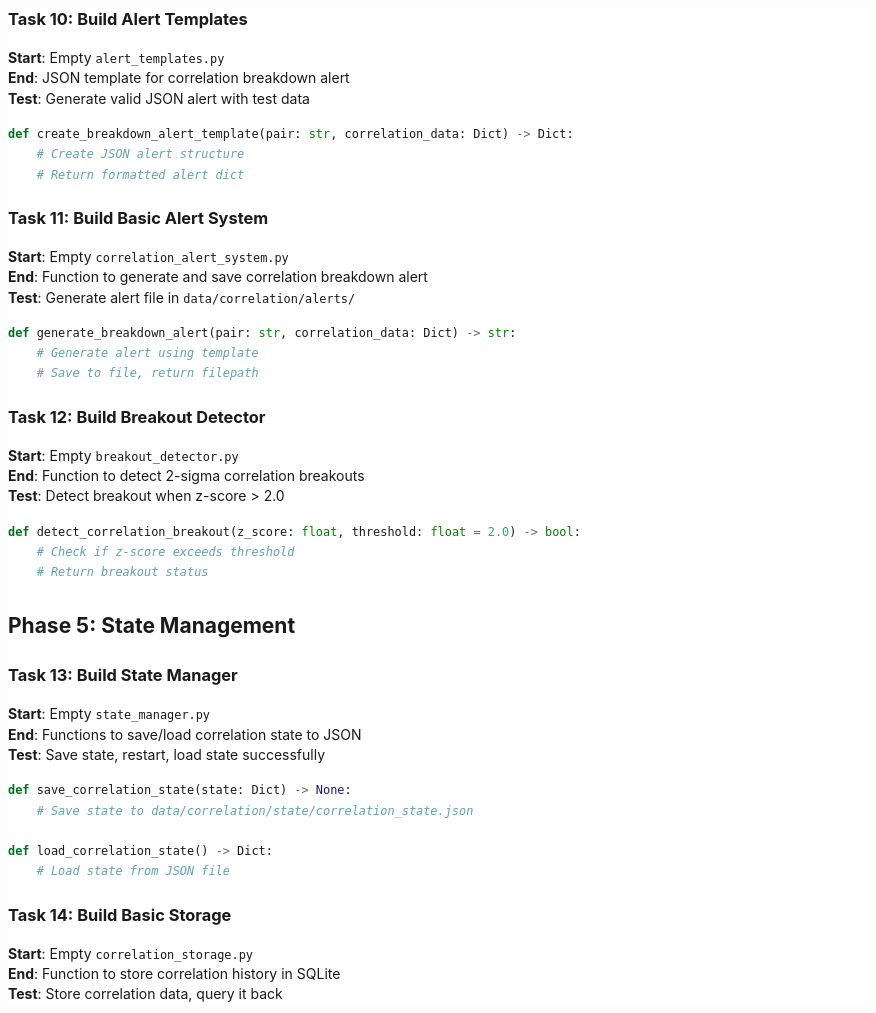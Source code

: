 ### Task 10: Build Alert Templates
**Start**: Empty `alert_templates.py`  
**End**: JSON template for correlation breakdown alert  
**Test**: Generate valid JSON alert with test data

```python
def create_breakdown_alert_template(pair: str, correlation_data: Dict) -> Dict:
    # Create JSON alert structure
    # Return formatted alert dict
```

### Task 11: Build Basic Alert System
**Start**: Empty `correlation_alert_system.py`  
**End**: Function to generate and save correlation breakdown alert  
**Test**: Generate alert file in `data/correlation/alerts/`

```python
def generate_breakdown_alert(pair: str, correlation_data: Dict) -> str:
    # Generate alert using template
    # Save to file, return filepath
```

### Task 12: Build Breakout Detector
**Start**: Empty `breakout_detector.py`  
**End**: Function to detect 2-sigma correlation breakouts  
**Test**: Detect breakout when z-score > 2.0

```python
def detect_correlation_breakout(z_score: float, threshold: float = 2.0) -> bool:
    # Check if z-score exceeds threshold
    # Return breakout status
```

## Phase 5: State Management

### Task 13: Build State Manager
**Start**: Empty `state_manager.py`  
**End**: Functions to save/load correlation state to JSON  
**Test**: Save state, restart, load state successfully

```python
def save_correlation_state(state: Dict) -> None:
    # Save state to data/correlation/state/correlation_state.json

def load_correlation_state() -> Dict:
    # Load state from JSON file
```

### Task 14: Build Basic Storage
**Start**: Empty `correlation_storage.py`  
**End**: Function to store correlation history in SQLite  
**Test**: Store correlation data, query it back
